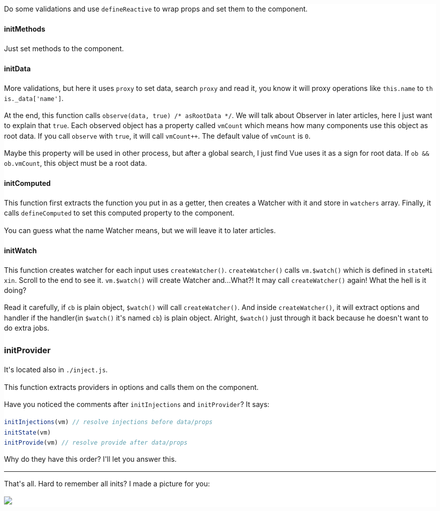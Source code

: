 Do some validations and use `defineReactive` to wrap props and set them to the component.

#### initMethods

Just set methods to the component.

#### initData

More validations, but here it uses `proxy` to set data, search `proxy` and read it, you know it will proxy operations like `this.name` to `this._data['name']`. 

At the end, this function calls `observe(data, true) /* asRootData */`. We will talk about Observer in later articles, here I just want to explain that `true`. Each observed object has a property called `vmCount` which means how many components use this object as root data. If you call `observe` with `true`, it will call `vmCount++`. The default value of `vmCount` is `0`.

Maybe this property will be used in other process, but after a global search, I just find Vue uses it as a sign for root data. If `ob && ob.vmCount`, this object must be a root data.

#### initComputed

This function first extracts the function you put in as a getter, then creates a Watcher with it and store in `watchers` array. Finally, it calls `defineComputed` to set this computed property to the component.

You can guess what the name Watcher means, but we will leave it to later articles.

#### initWatch

This function creates watcher for each input uses `createWatcher()`. `createWatcher()` calls `vm.$watch()` which is defined in `stateMixin`. Scroll to the end to see it. `vm.$watch()` will create Watcher and...What?! It may call `createWatcher()` again! What the hell is it doing?

Read it carefully, if `cb` is plain object, `$watch()` will call `createWatcher()`. And inside `createWatcher()`, it will extract options and handler if the handler(in `$watch()` it's named `cb`) is plain object. Alright, `$watch()` just through it back because he doesn't want to do extra jobs.

### initProvider

It's located also in `./inject.js`.

This function extracts providers in options and calls them on the component.

Have you noticed the comments after `initInjections` and `initProvider`? It says:

```javascript
initInjections(vm) // resolve injections before data/props
initState(vm)
initProvide(vm) // resolve provide after data/props
```

Why do they have this order? I'll let you answer this.

---

That's all. Hard to remember all inits? I made a picture for you:

![](http://i.imgur.com/DImNrXn.jpg)
